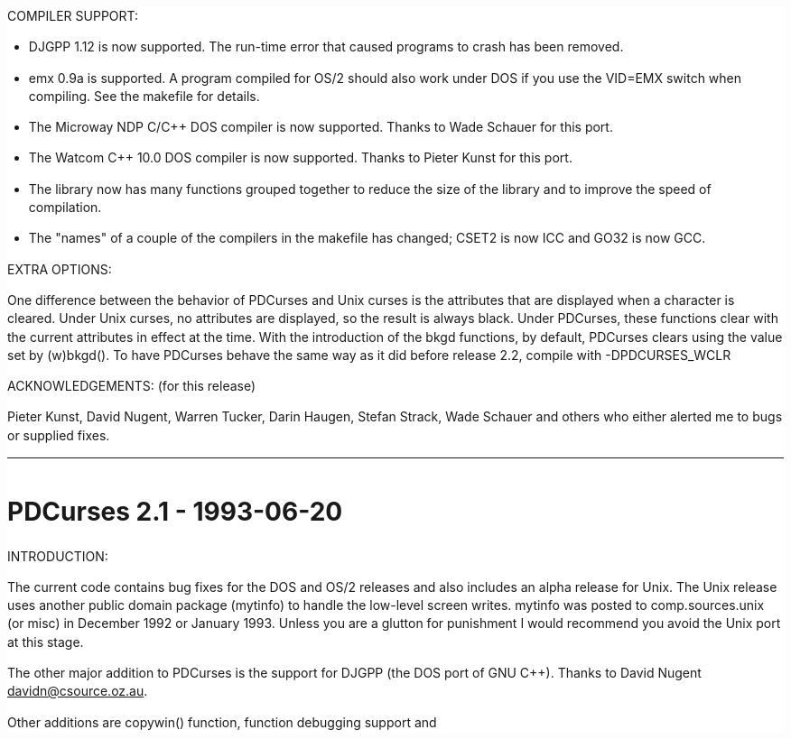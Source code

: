 COMPILER SUPPORT:

- DJGPP 1.12 is now supported. The run-time error that caused programs
  to crash has been removed.

- emx 0.9a is supported. A program compiled for OS/2 should also work
  under DOS if you use the VID=EMX switch when compiling. See the
  makefile for details.

- The Microway NDP C/C++ DOS compiler is now supported. Thanks to Wade
  Schauer for this port.

- The Watcom C++ 10.0 DOS compiler is now supported. Thanks to Pieter
  Kunst for this port.

- The library now has many functions grouped together to reduce the size
  of the library and to improve the speed of compilation.

- The "names" of a couple of the compilers in the makefile has changed;
  CSET2 is now ICC and GO32 is now GCC.

EXTRA OPTIONS:

 One difference between the behavior of PDCurses and Unix curses is the
 attributes that are displayed when a character is cleared. Under Unix
 curses, no attributes are displayed, so the result is always black.
 Under PDCurses, these functions clear with the current attributes in
 effect at the time. With the introduction of the bkgd functions, by
 default, PDCurses clears using the value set by (w)bkgd(). To have
 PDCurses behave the same way as it did before release 2.2, compile with
 -DPDCURSES_WCLR

ACKNOWLEDGEMENTS: (for this release)

 Pieter Kunst, David Nugent, Warren Tucker, Darin Haugen, Stefan Strack,
 Wade Schauer and others who either alerted me to bugs or supplied
 fixes.

------------------------------------------------------------------------

PDCurses 2.1 - 1993-06-20
=========================

INTRODUCTION:

 The current code contains bug fixes for the DOS and OS/2 releases and
 also includes an alpha release for Unix. The Unix release uses another
 public domain package (mytinfo) to handle the low-level screen writes.
 mytinfo was posted to comp.sources.unix (or misc) in December 1992 or
 January 1993. Unless you are a glutton for punishment I would recommend
 you avoid the Unix port at this stage.

 The other major addition to PDCurses is the support for DJGPP (the DOS
 port of GNU C++). Thanks to David Nugent <davidn@csource.oz.au>.

 Other additions are copywin() function, function debugging support and
